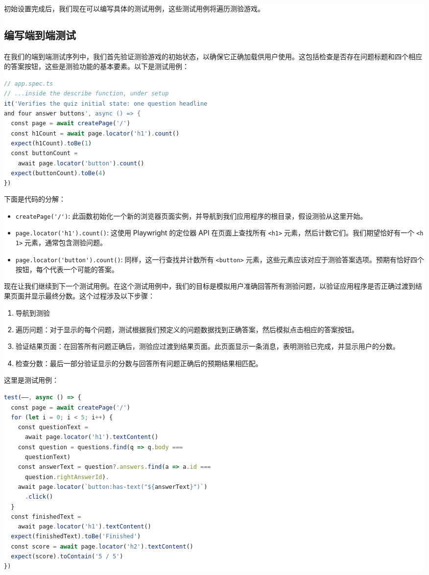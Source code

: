 初始设置完成后，我们现在可以编写具体的测试用例，这些测试用例将遍历测验游戏。

## 编写端到端测试

在我们的端到端测试序列中，我们首先验证测验游戏的初始状态，以确保它正确加载供用户使用。这包括检查是否存在问题标题和四个相应的答案按钮，这些是测验功能的基本要素。以下是测试用例：

```js
// app.spec.ts
// ...inside the describe function, under setup
it('Verifies the quiz initial state: one question headline
and four answer buttons', async () => {
  const page = await createPage('/')
  const h1Count = await page.locator('h1').count()
  expect(h1Count).toBe(1)
  const buttonCount =
    await page.locator('button').count()
  expect(buttonCount).toBe(4)
})
```

下面是代码的分解：

+   `createPage('/')`: 此函数初始化一个新的浏览器页面实例，并导航到我们应用程序的根目录，假设测验从这里开始。

+   `page.locator('h1').count()`: 这使用 Playwright 的定位器 API 在页面上查找所有 `<h1>` 元素，然后计数它们。我们期望恰好有一个 `<h1>` 元素，通常包含测验问题。

+   `page.locator('button').count()`: 同样，这一行查找并计数所有 `<button>` 元素，这些元素应该对应于测验答案选项。预期有恰好四个按钮，每个代表一个可能的答案。

现在让我们继续到下一个测试用例。在这个测试用例中，我们的目标是模拟用户准确回答所有测验问题，以验证应用程序是否正确过渡到结果页面并显示最终分数。这个过程涉及以下步骤：

1.  导航到测验

1.  遍历问题：对于显示的每个问题，测试根据我们预定义的问题数据找到正确答案，然后模拟点击相应的答案按钮。

1.  验证结果页面：在回答所有问题正确后，测验应过渡到结果页面。此页面显示一条消息，表明测验已完成，并显示用户的分数。

1.  检查分数：最后一部分验证显示的分数与回答所有问题正确后的预期结果相匹配。

这里是测试用例：

```js
test(––, async () => {
  const page = await createPage('/')
  for (let i = 0; i < 5; i++) {
    const questionText =
      await page.locator('h1').textContent()
    const question = questions.find(q => q.body ===
      questionText)
    const answerText = question?.answers.find(a => a.id ===
      question.rightAnswerId).
    await page.locator(`button:has-text("${answerText}")`)
      .click()
  }
  const finishedText =
    await page.locator('h1').textContent()
  expect(finishedText).toBe('Finished')
  const score = await page.locator('h2').textContent()
  expect(score).toContain('5 / 5')
})
```
